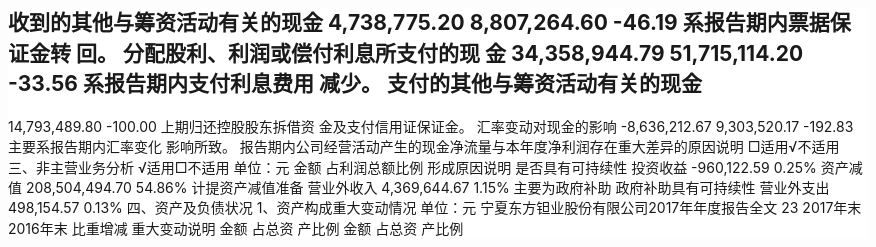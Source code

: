 收到的其他与筹资活动有关的现金
4,738,775.20
8,807,264.60
-46.19
系报告期内票据保证金转
回。
分配股利、利润或偿付利息所支付的现
金
34,358,944.79
51,715,114.20
-33.56
系报告期内支付利息费用
减少。
支付的其他与筹资活动有关的现金
-
14,793,489.80
-100.00
上期归还控股股东拆借资
金及支付信用证保证金。
汇率变动对现金的影响
-8,636,212.67
9,303,520.17
-192.83
主要系报告期内汇率变化
影响所致。
报告期内公司经营活动产生的现金净流量与本年度净利润存在重大差异的原因说明
□适用√不适用
三、非主营业务分析
√适用□不适用
单位：元
金额
占利润总额比例
形成原因说明
是否具有可持续性
投资收益
-960,122.59
0.25%
资产减值
208,504,494.70
54.86%
计提资产减值准备
营业外收入
4,369,644.67
1.15%
主要为政府补助
政府补助具有可持续性
营业外支出
498,154.57
0.13%
四、资产及负债状况
1、资产构成重大变动情况
单位：元
宁夏东方钽业股份有限公司2017年年度报告全文
23
2017年末
2016年末
比重增减
重大变动说明
金额
占总资
产比例
金额
占总资
产比例
